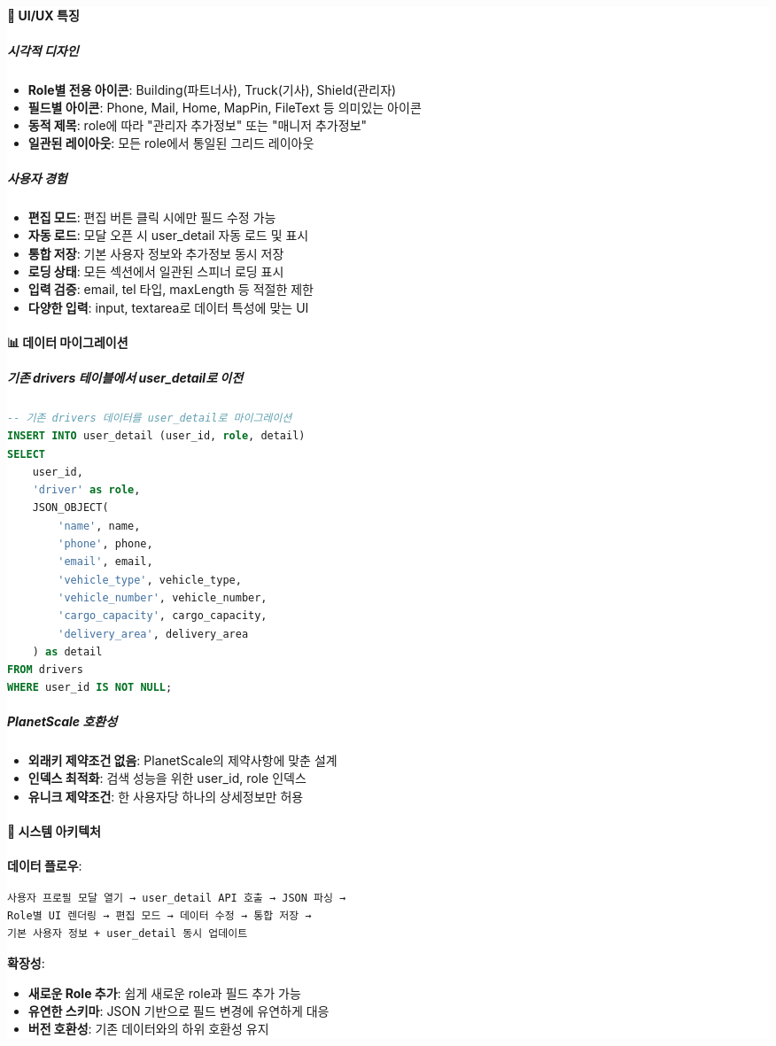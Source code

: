 #### 🎨 UI/UX 특징

##### 시각적 디자인
- **Role별 전용 아이콘**: Building(파트너사), Truck(기사), Shield(관리자)
- **필드별 아이콘**: Phone, Mail, Home, MapPin, FileText 등 의미있는 아이콘
- **동적 제목**: role에 따라 "관리자 추가정보" 또는 "매니저 추가정보"
- **일관된 레이아웃**: 모든 role에서 통일된 그리드 레이아웃

##### 사용자 경험
- **편집 모드**: 편집 버튼 클릭 시에만 필드 수정 가능
- **자동 로드**: 모달 오픈 시 user_detail 자동 로드 및 표시
- **통합 저장**: 기본 사용자 정보와 추가정보 동시 저장
- **로딩 상태**: 모든 섹션에서 일관된 스피너 로딩 표시
- **입력 검증**: email, tel 타입, maxLength 등 적절한 제한
- **다양한 입력**: input, textarea로 데이터 특성에 맞는 UI

#### 📊 데이터 마이그레이션

##### 기존 drivers 테이블에서 user_detail로 이전
```sql
-- 기존 drivers 데이터를 user_detail로 마이그레이션
INSERT INTO user_detail (user_id, role, detail)
SELECT 
    user_id,
    'driver' as role,
    JSON_OBJECT(
        'name', name,
        'phone', phone,
        'email', email,
        'vehicle_type', vehicle_type,
        'vehicle_number', vehicle_number,
        'cargo_capacity', cargo_capacity,
        'delivery_area', delivery_area
    ) as detail
FROM drivers
WHERE user_id IS NOT NULL;
```

##### PlanetScale 호환성
- **외래키 제약조건 없음**: PlanetScale의 제약사항에 맞춘 설계
- **인덱스 최적화**: 검색 성능을 위한 user_id, role 인덱스
- **유니크 제약조건**: 한 사용자당 하나의 상세정보만 허용

#### 🔄 시스템 아키텍처

**데이터 플로우**:
```
사용자 프로필 모달 열기 → user_detail API 호출 → JSON 파싱 →
Role별 UI 렌더링 → 편집 모드 → 데이터 수정 → 통합 저장 →
기본 사용자 정보 + user_detail 동시 업데이트
```

**확장성**:
- **새로운 Role 추가**: 쉽게 새로운 role과 필드 추가 가능
- **유연한 스키마**: JSON 기반으로 필드 변경에 유연하게 대응
- **버전 호환성**: 기존 데이터와의 하위 호환성 유지
